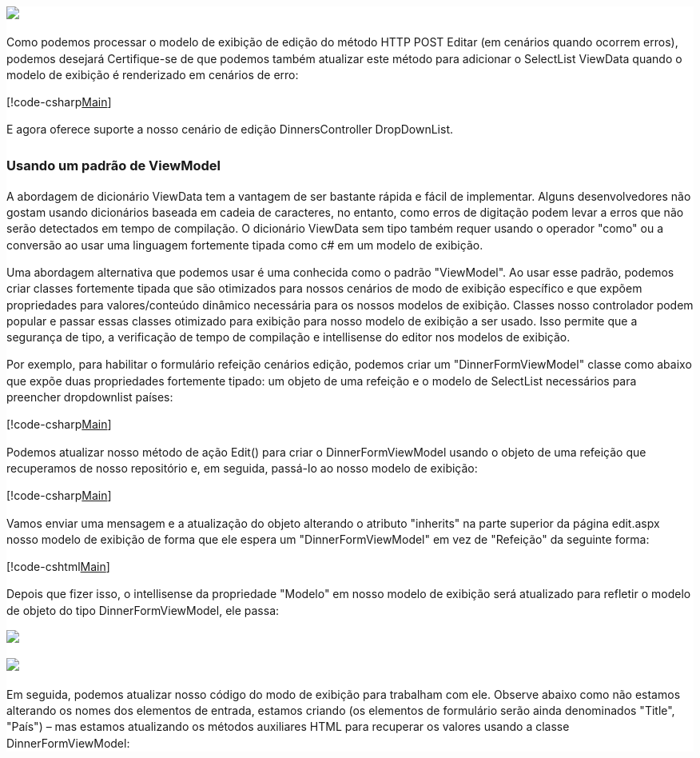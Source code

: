 ![](use-viewdata-and-implement-viewmodel-classes/_static/image1.png)

Como podemos processar o modelo de exibição de edição do método HTTP POST Editar (em cenários quando ocorrem erros), podemos desejará Certifique-se de que podemos também atualizar este método para adicionar o SelectList ViewData quando o modelo de exibição é renderizado em cenários de erro:

[!code-csharp[Main](use-viewdata-and-implement-viewmodel-classes/samples/sample3.cs)]

E agora oferece suporte a nosso cenário de edição DinnersController DropDownList.

### <a name="using-a-viewmodel-pattern"></a>Usando um padrão de ViewModel

A abordagem de dicionário ViewData tem a vantagem de ser bastante rápida e fácil de implementar. Alguns desenvolvedores não gostam usando dicionários baseada em cadeia de caracteres, no entanto, como erros de digitação podem levar a erros que não serão detectados em tempo de compilação. O dicionário ViewData sem tipo também requer usando o operador "como" ou a conversão ao usar uma linguagem fortemente tipada como c# em um modelo de exibição.

Uma abordagem alternativa que podemos usar é uma conhecida como o padrão "ViewModel". Ao usar esse padrão, podemos criar classes fortemente tipada que são otimizados para nossos cenários de modo de exibição específico e que expõem propriedades para valores/conteúdo dinâmico necessária para os nossos modelos de exibição. Classes nosso controlador podem popular e passar essas classes otimizado para exibição para nosso modelo de exibição a ser usado. Isso permite que a segurança de tipo, a verificação de tempo de compilação e intellisense do editor nos modelos de exibição.

Por exemplo, para habilitar o formulário refeição cenários edição, podemos criar um "DinnerFormViewModel" classe como abaixo que expõe duas propriedades fortemente tipado: um objeto de uma refeição e o modelo de SelectList necessários para preencher dropdownlist países:

[!code-csharp[Main](use-viewdata-and-implement-viewmodel-classes/samples/sample4.cs)]

Podemos atualizar nosso método de ação Edit() para criar o DinnerFormViewModel usando o objeto de uma refeição que recuperamos de nosso repositório e, em seguida, passá-lo ao nosso modelo de exibição:

[!code-csharp[Main](use-viewdata-and-implement-viewmodel-classes/samples/sample5.cs)]

Vamos enviar uma mensagem e a atualização do objeto alterando o atributo "inherits" na parte superior da página edit.aspx nosso modelo de exibição de forma que ele espera um "DinnerFormViewModel" em vez de "Refeição" da seguinte forma:

[!code-cshtml[Main](use-viewdata-and-implement-viewmodel-classes/samples/sample6.cshtml)]

Depois que fizer isso, o intellisense da propriedade "Modelo" em nosso modelo de exibição será atualizado para refletir o modelo de objeto do tipo DinnerFormViewModel, ele passa:

![](use-viewdata-and-implement-viewmodel-classes/_static/image2.png)

![](use-viewdata-and-implement-viewmodel-classes/_static/image3.png)

Em seguida, podemos atualizar nosso código do modo de exibição para trabalham com ele. Observe abaixo como não estamos alterando os nomes dos elementos de entrada, estamos criando (os elementos de formulário serão ainda denominados "Title", "País") – mas estamos atualizando os métodos auxiliares HTML para recuperar os valores usando a classe DinnerFormViewModel:
